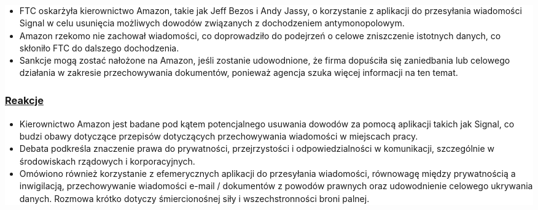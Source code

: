 - FTC oskarżyła kierownictwo Amazon, takie jak Jeff Bezos i Andy Jassy, o korzystanie z aplikacji do przesyłania wiadomości Signal w celu usunięcia możliwych dowodów związanych z dochodzeniem antymonopolowym.
- Amazon rzekomo nie zachował wiadomości, co doprowadziło do podejrzeń o celowe zniszczenie istotnych danych, co skłoniło FTC do dalszego dochodzenia.
- Sankcje mogą zostać nałożone na Amazon, jeśli zostanie udowodnione, że firma dopuściła się zaniedbania lub celowego działania w zakresie przechowywania dokumentów, ponieważ agencja szuka więcej informacji na ten temat.

### [Reakcje](https://news.ycombinator.com/item?id=40183179)

- Kierownictwo Amazon jest badane pod kątem potencjalnego usuwania dowodów za pomocą aplikacji takich jak Signal, co budzi obawy dotyczące przepisów dotyczących przechowywania wiadomości w miejscach pracy.
- Debata podkreśla znaczenie prawa do prywatności, przejrzystości i odpowiedzialności w komunikacji, szczególnie w środowiskach rządowych i korporacyjnych.
- Omówiono również korzystanie z efemerycznych aplikacji do przesyłania wiadomości, równowagę między prywatnością a inwigilacją, przechowywanie wiadomości e-mail / dokumentów z powodów prawnych oraz udowodnienie celowego ukrywania danych. Rozmowa krótko dotyczy śmiercionośnej siły i wszechstronności broni palnej.

<head>
  <meta property="og:title" content="Aktualizacja algorytmu Google zakłóca działanie antykapitalistycznego bloga technicznego" />
  <meta property="og:type" content="website" />
  <meta property="og:image" content="https://og.cho.sh/api/og/?title=Aktualizacja%20algorytmu%20Google%20zak%C5%82%C3%B3ca%20dzia%C5%82anie%20antykapitalistycznego%20bloga%20technicznego&subheading=niedziela%2C%2028%20kwietnia%202024%3A%20Podsumowanie%20Hacker%20News" />
</head>
